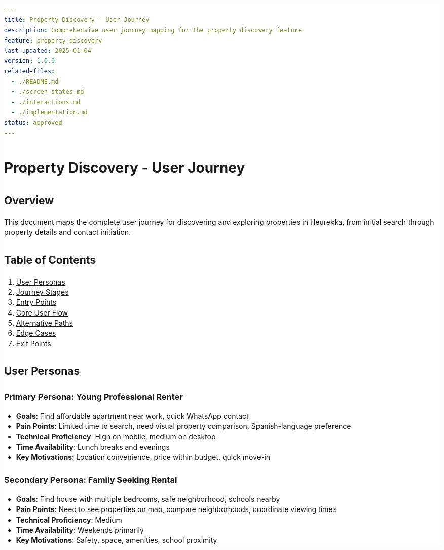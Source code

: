 ```yaml
---
title: Property Discovery - User Journey
description: Comprehensive user journey mapping for the property discovery feature
feature: property-discovery
last-updated: 2025-01-04
version: 1.0.0
related-files: 
  - ./README.md
  - ./screen-states.md
  - ./interactions.md
  - ./implementation.md
status: approved
---
```


# Property Discovery - User Journey

## Overview
This document maps the complete user journey for discovering and exploring properties in Heurekka, from initial search through property details and contact initiation.

## Table of Contents
1. [User Personas](#user-personas)
2. [Journey Stages](#journey-stages)
3. [Entry Points](#entry-points)
4. [Core User Flow](#core-user-flow)
5. [Alternative Paths](#alternative-paths)
6. [Edge Cases](#edge-cases)
7. [Exit Points](#exit-points)

## User Personas

### Primary Persona: Young Professional Renter
- **Goals**: Find affordable apartment near work, quick WhatsApp contact
- **Pain Points**: Limited time to search, need visual property comparison, Spanish-language preference
- **Technical Proficiency**: High on mobile, medium on desktop
- **Time Availability**: Lunch breaks and evenings
- **Key Motivations**: Location convenience, price within budget, quick move-in

### Secondary Persona: Family Seeking Rental
- **Goals**: Find house with multiple bedrooms, safe neighborhood, schools nearby
- **Pain Points**: Need to see properties on map, compare neighborhoods, coordinate viewing times
- **Technical Proficiency**: Medium
- **Time Availability**: Weekends primarily
- **Key Motivations**: Safety, space, amenities, school proximity
